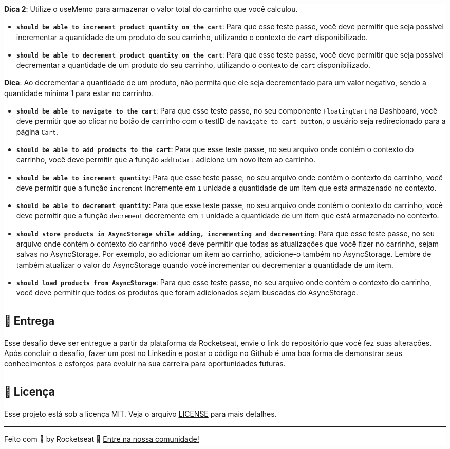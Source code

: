 **Dica 2**: Utilize o useMemo para armazenar o valor total do carrinho que você calculou.

- **`should be able to increment product quantity on the cart`**: Para que esse teste passe, você deve permitir que seja possível incrementar a quantidade de um produto do seu carrinho, utilizando o contexto de `cart` disponibilizado.

- **`should be able to decrement product quantity on the cart`**: Para que esse teste passe, você deve permitir que seja possível decrementar a quantidade de um produto do seu carrinho, utilizando o contexto de `cart` disponibilizado.

**Dica**: Ao decrementar a quantidade de um produto, não permita que ele seja decrementado para um valor negativo, sendo a quantidade mínima 1 para estar no carrinho.

- **`should be able to navigate to the cart`**: Para que esse teste passe, no seu componente `FloatingCart` na Dashboard, você deve permitir que ao clicar no botão de carrinho com o testID de `navigate-to-cart-button`, o usuário seja redirecionado para a página `Cart`.

- **`should be able to add products to the cart`**: Para que esse teste passe, no seu arquivo onde contém o contexto do carrinho, você deve permitir que a função `addToCart` adicione um novo item ao carrinho.

- **`should be able to increment quantity`**: Para que esse teste passe, no seu arquivo onde contém o contexto do carrinho, você deve permitir que a função `increment` incremente em `1` unidade a quantidade de um item que está armazenado no contexto.

- **`should be able to decrement quantity`**: Para que esse teste passe, no seu arquivo onde contém o contexto do carrinho, você deve permitir que a função `decrement` decremente em `1` unidade a quantidade de um item que está armazenado no contexto.

- **`should store products in AsyncStorage while adding, incrementing and decrementing`**: Para que esse teste passe, no seu arquivo onde contém o contexto do carrinho você deve permitir que todas as atualizações que você fizer no carrinho, sejam salvas no AsyncStorage. Por exemplo, ao adicionar um item ao carrinho, adicione-o também no AsyncStorage. Lembre de também atualizar o valor do AsyncStorage quando você incrementar ou decrementar a quantidade de um item.

- **`should load products from AsyncStorage`**: Para que esse teste passe, no seu arquivo onde contém o contexto do carrinho, você deve permitir que todos os produtos que foram adicionados sejam buscados do AsyncStorage.

## :calendar: Entrega

Esse desafio deve ser entregue a partir da plataforma da Rocketseat, envie o link do repositório que você fez suas alterações. Após concluir o desafio, fazer um post no Linkedin e postar o código no Github é uma boa forma de demonstrar seus conhecimentos e esforços para evoluir na sua carreira para oportunidades futuras.

## :memo: Licença

Esse projeto está sob a licença MIT. Veja o arquivo [LICENSE](../LICENSE) para mais detalhes.

---

Feito com 💜 by Rocketseat :wave: [Entre na nossa comunidade!](https://discordapp.com/invite/gCRAFhc)
